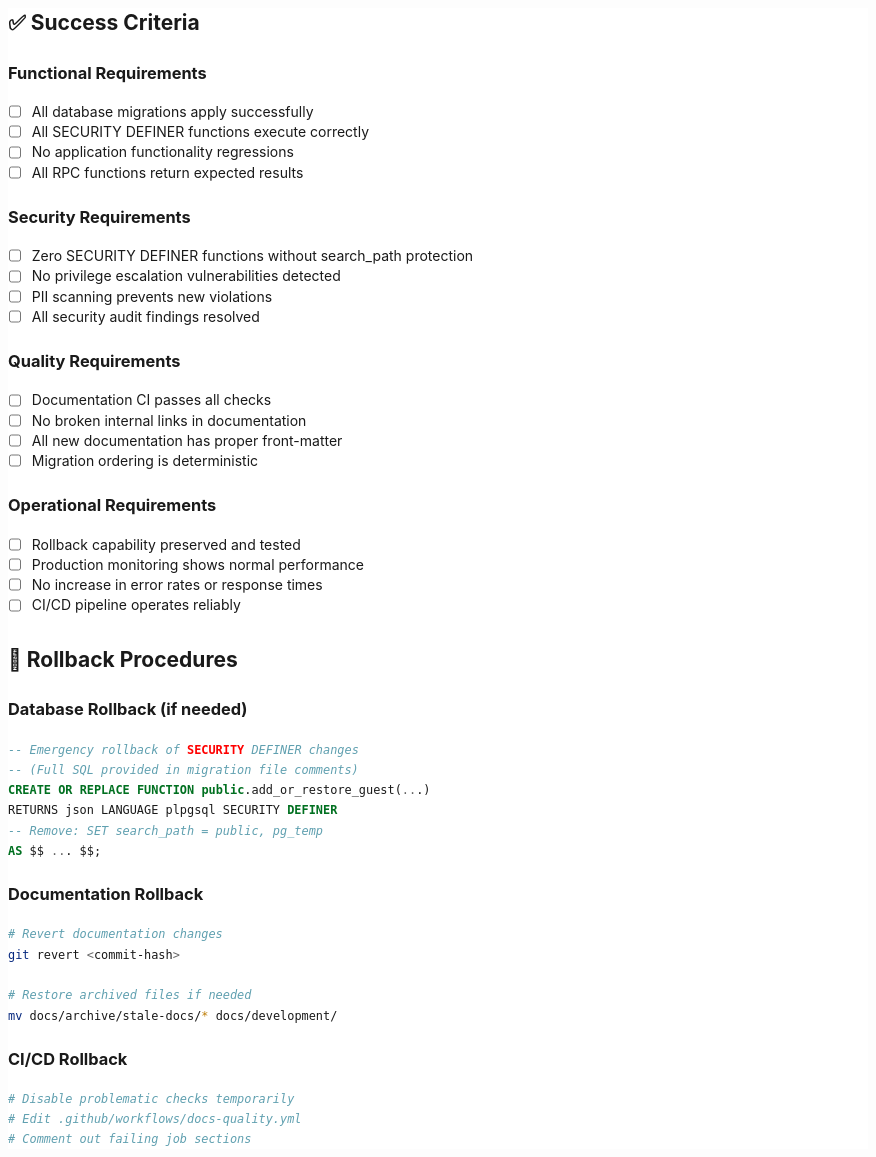 ## ✅ Success Criteria

### Functional Requirements
- [ ] All database migrations apply successfully
- [ ] All SECURITY DEFINER functions execute correctly
- [ ] No application functionality regressions
- [ ] All RPC functions return expected results

### Security Requirements  
- [ ] Zero SECURITY DEFINER functions without search_path protection
- [ ] No privilege escalation vulnerabilities detected
- [ ] PII scanning prevents new violations
- [ ] All security audit findings resolved

### Quality Requirements
- [ ] Documentation CI passes all checks
- [ ] No broken internal links in documentation
- [ ] All new documentation has proper front-matter
- [ ] Migration ordering is deterministic

### Operational Requirements
- [ ] Rollback capability preserved and tested
- [ ] Production monitoring shows normal performance
- [ ] No increase in error rates or response times
- [ ] CI/CD pipeline operates reliably

## 🔄 Rollback Procedures

### Database Rollback (if needed)
```sql
-- Emergency rollback of SECURITY DEFINER changes
-- (Full SQL provided in migration file comments)
CREATE OR REPLACE FUNCTION public.add_or_restore_guest(...)
RETURNS json LANGUAGE plpgsql SECURITY DEFINER
-- Remove: SET search_path = public, pg_temp
AS $$ ... $$;
```

### Documentation Rollback
```bash
# Revert documentation changes
git revert <commit-hash>

# Restore archived files if needed
mv docs/archive/stale-docs/* docs/development/
```

### CI/CD Rollback
```bash
# Disable problematic checks temporarily
# Edit .github/workflows/docs-quality.yml
# Comment out failing job sections
```
